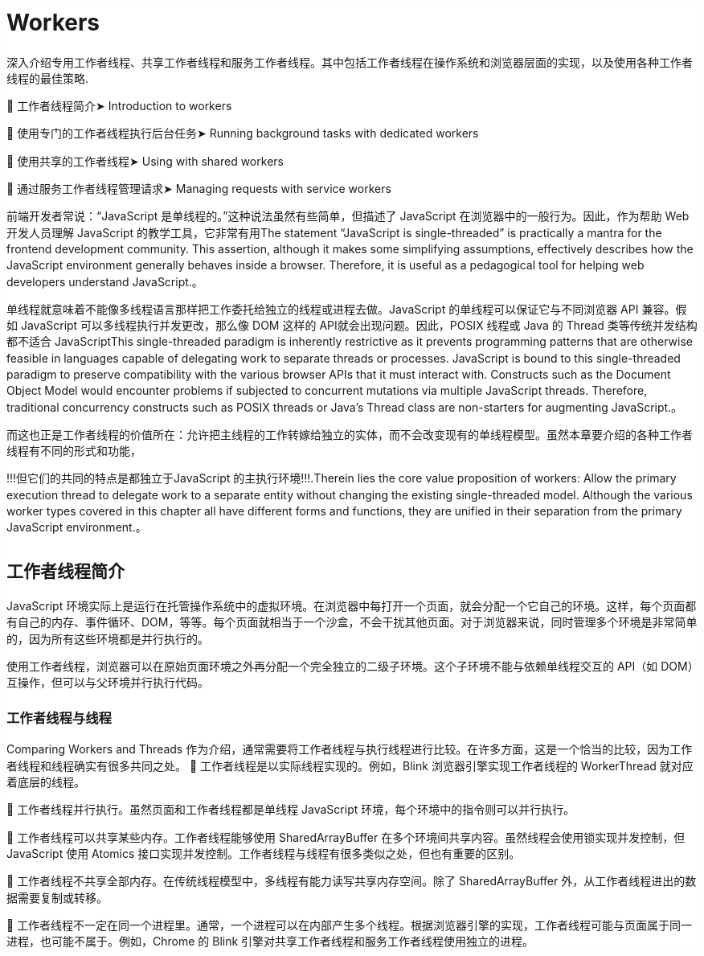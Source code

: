 # Workers

深入介绍专用工作者线程、共享工作者线程和服务工作者线程。其中包括工作者线程在操作系统和浏览器层面的实现，以及使用各种工作者线程的最佳策略.

 工作者线程简介➤ Introduction to workers

 使用专门的工作者线程执行后台任务➤ Running background tasks with dedicated workers

 使用共享的工作者线程➤ Using with shared workers

 通过服务工作者线程管理请求➤ Managing requests with service workers

前端开发者常说：“JavaScript 是单线程的。”这种说法虽然有些简单，但描述了 JavaScript 在浏览器中的一般行为。因此，作为帮助 Web 开发人员理解 JavaScript 的教学工具，它非常有用The statement “JavaScript is single-threaded” is practically a mantra for the frontend development community. This assertion, although it makes some simplifying assumptions, effectively describes how the JavaScript environment generally behaves inside a browser. Therefore, it is useful as a pedagogical tool for helping web developers understand JavaScript.。

单线程就意味着不能像多线程语言那样把工作委托给独立的线程或进程去做。JavaScript 的单线程可以保证它与不同浏览器 API 兼容。假如 JavaScript 可以多线程执行并发更改，那么像 DOM 这样的 API就会出现问题。因此，POSIX 线程或 Java 的 Thread 类等传统并发结构都不适合 JavaScriptThis single-threaded paradigm is inherently restrictive as it prevents programming patterns that are otherwise feasible in languages capable of delegating work to separate threads or processes. JavaScript is bound to this single-threaded paradigm to preserve compatibility with the various browser APIs that it must interact with. Constructs such as the Document Object Model would encounter problems if subjected to concurrent mutations via multiple JavaScript threads. Therefore, traditional concurrency constructs such as POSIX threads or Java’s Thread class are non-starters for augmenting JavaScript.。

而这也正是工作者线程的价值所在：允许把主线程的工作转嫁给独立的实体，而不会改变现有的单线程模型。虽然本章要介绍的各种工作者线程有不同的形式和功能，

!!!但它们的共同的特点是都独立于JavaScript 的主执行环境!!!.Therein lies the core value proposition of workers: Allow the primary execution thread to delegate work to a separate entity without changing the existing single-threaded model. Although the various worker types covered in this chapter all have different forms and functions, they are unified in their separation from the primary JavaScript environment.。

## 工作者线程简介

JavaScript 环境实际上是运行在托管操作系统中的虚拟环境。在浏览器中每打开一个页面，就会分配一个它自己的环境。这样，每个页面都有自己的内存、事件循环、DOM，等等。每个页面就相当于一个沙盒，不会干扰其他页面。对于浏览器来说，同时管理多个环境是非常简单的，因为所有这些环境都是并行执行的。

使用工作者线程，浏览器可以在原始页面环境之外再分配一个完全独立的二级子环境。这个子环境不能与依赖单线程交互的 API（如 DOM）互操作，但可以与父环境并行执行代码。

### 工作者线程与线程

Comparing Workers and Threads
作为介绍，通常需要将工作者线程与执行线程进行比较。在许多方面，这是一个恰当的比较，因为工作者线程和线程确实有很多共同之处。
 工作者线程是以实际线程实现的。例如，Blink 浏览器引擎实现工作者线程的 WorkerThread 就对应着底层的线程。

 工作者线程并行执行。虽然页面和工作者线程都是单线程 JavaScript 环境，每个环境中的指令则可以并行执行。

 工作者线程可以共享某些内存。工作者线程能够使用 SharedArrayBuffer 在多个环境间共享内容。虽然线程会使用锁实现并发控制，但 JavaScript 使用 Atomics 接口实现并发控制。工作者线程与线程有很多类似之处，但也有重要的区别。

 工作者线程不共享全部内存。在传统线程模型中，多线程有能力读写共享内存空间。除了 SharedArrayBuffer 外，从工作者线程进出的数据需要复制或转移。

 工作者线程不一定在同一个进程里。通常，一个进程可以在内部产生多个线程。根据浏览器引擎的实现，工作者线程可能与页面属于同一进程，也可能不属于。例如，Chrome 的 Blink 引擎对共享工作者线程和服务工作者线程使用独立的进程。
